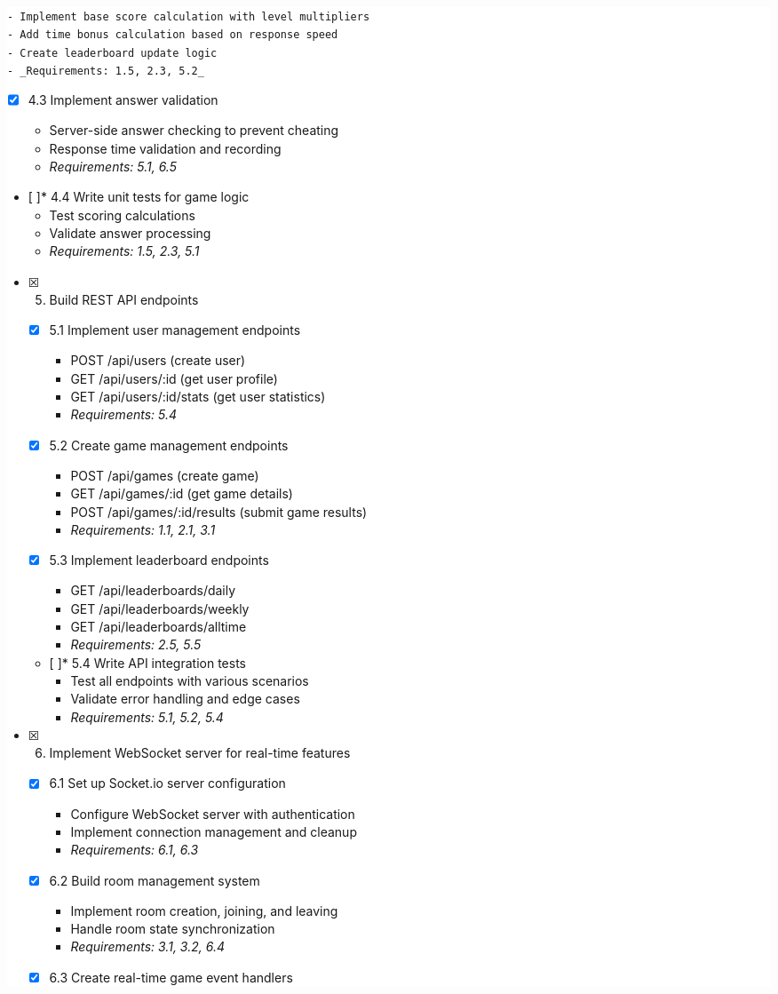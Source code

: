     - Implement base score calculation with level multipliers
    - Add time bonus calculation based on response speed
    - Create leaderboard update logic
    - _Requirements: 1.5, 2.3, 5.2_

  - [x] 4.3 Implement answer validation

    - Server-side answer checking to prevent cheating
    - Response time validation and recording
    - _Requirements: 5.1, 6.5_

  - [ ]\* 4.4 Write unit tests for game logic
    - Test scoring calculations
    - Validate answer processing
    - _Requirements: 1.5, 2.3, 5.1_

- [x] 5. Build REST API endpoints

  - [x] 5.1 Implement user management endpoints

    - POST /api/users (create user)
    - GET /api/users/:id (get user profile)
    - GET /api/users/:id/stats (get user statistics)
    - _Requirements: 5.4_

  - [x] 5.2 Create game management endpoints

    - POST /api/games (create game)
    - GET /api/games/:id (get game details)
    - POST /api/games/:id/results (submit game results)
    - _Requirements: 1.1, 2.1, 3.1_

  - [x] 5.3 Implement leaderboard endpoints

    - GET /api/leaderboards/daily
    - GET /api/leaderboards/weekly
    - GET /api/leaderboards/alltime
    - _Requirements: 2.5, 5.5_

  - [ ]\* 5.4 Write API integration tests
    - Test all endpoints with various scenarios
    - Validate error handling and edge cases
    - _Requirements: 5.1, 5.2, 5.4_

- [x] 6. Implement WebSocket server for real-time features

  - [x] 6.1 Set up Socket.io server configuration

    - Configure WebSocket server with authentication
    - Implement connection management and cleanup
    - _Requirements: 6.1, 6.3_

  - [x] 6.2 Build room management system

    - Implement room creation, joining, and leaving
    - Handle room state synchronization
    - _Requirements: 3.1, 3.2, 6.4_

  - [x] 6.3 Create real-time game event handlers
